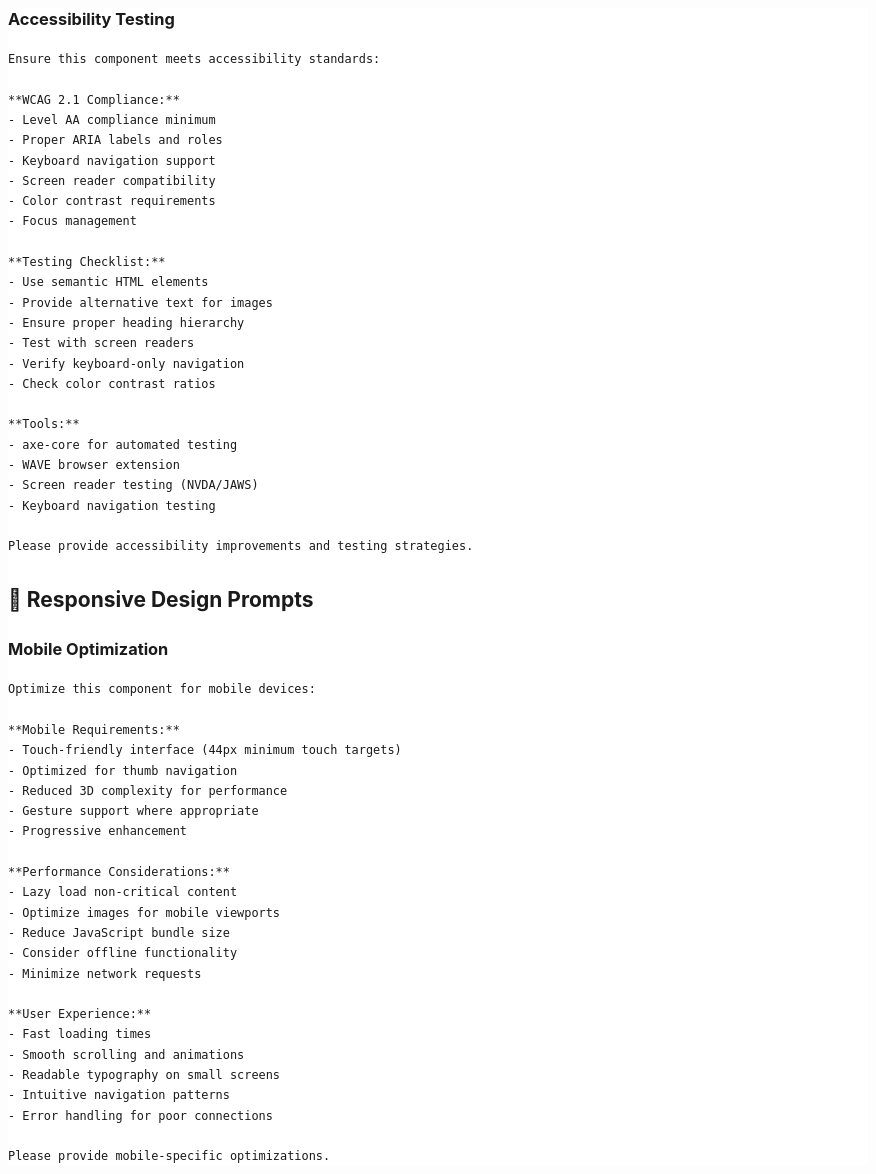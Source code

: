 ### Accessibility Testing

```
Ensure this component meets accessibility standards:

**WCAG 2.1 Compliance:**
- Level AA compliance minimum
- Proper ARIA labels and roles
- Keyboard navigation support
- Screen reader compatibility
- Color contrast requirements
- Focus management

**Testing Checklist:**
- Use semantic HTML elements
- Provide alternative text for images
- Ensure proper heading hierarchy
- Test with screen readers
- Verify keyboard-only navigation
- Check color contrast ratios

**Tools:**
- axe-core for automated testing
- WAVE browser extension
- Screen reader testing (NVDA/JAWS)
- Keyboard navigation testing

Please provide accessibility improvements and testing strategies.
```

## 📱 Responsive Design Prompts

### Mobile Optimization

```
Optimize this component for mobile devices:

**Mobile Requirements:**
- Touch-friendly interface (44px minimum touch targets)
- Optimized for thumb navigation
- Reduced 3D complexity for performance
- Gesture support where appropriate
- Progressive enhancement

**Performance Considerations:**
- Lazy load non-critical content
- Optimize images for mobile viewports
- Reduce JavaScript bundle size
- Consider offline functionality
- Minimize network requests

**User Experience:**
- Fast loading times
- Smooth scrolling and animations
- Readable typography on small screens
- Intuitive navigation patterns
- Error handling for poor connections

Please provide mobile-specific optimizations.
```
